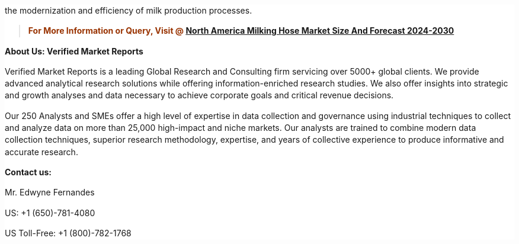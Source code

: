 the modernization and efficiency of milk production processes.</p></body></html></p><blockquote><p><span style="color: #993300;"><strong>For More Information or Query, Visit @ <a href="https://www.verifiedmarketreports.com/product/milking-hose-market/">North America Milking Hose Market Size And Forecast 2024-2030</a></strong></span></p></blockquote><p><strong>About Us: Verified Market Reports</strong></p><p>Verified Market Reports is a leading Global Research and Consulting firm servicing over 5000+ global clients. We provide advanced analytical research solutions while offering information-enriched research studies. We also offer insights into strategic and growth analyses and data necessary to achieve corporate goals and critical revenue decisions.</p><p>Our 250 Analysts and SMEs offer a high level of expertise in data collection and governance using industrial techniques to collect and analyze data on more than 25,000 high-impact and niche markets. Our analysts are trained to combine modern data collection techniques, superior research methodology, expertise, and years of collective experience to produce informative and accurate research.</p><p><strong>Contact us:</strong></p><p>Mr. Edwyne Fernandes</p><p>US: +1 (650)-781-4080</p><p>US Toll-Free: +1 (800)-782-1768</p>
